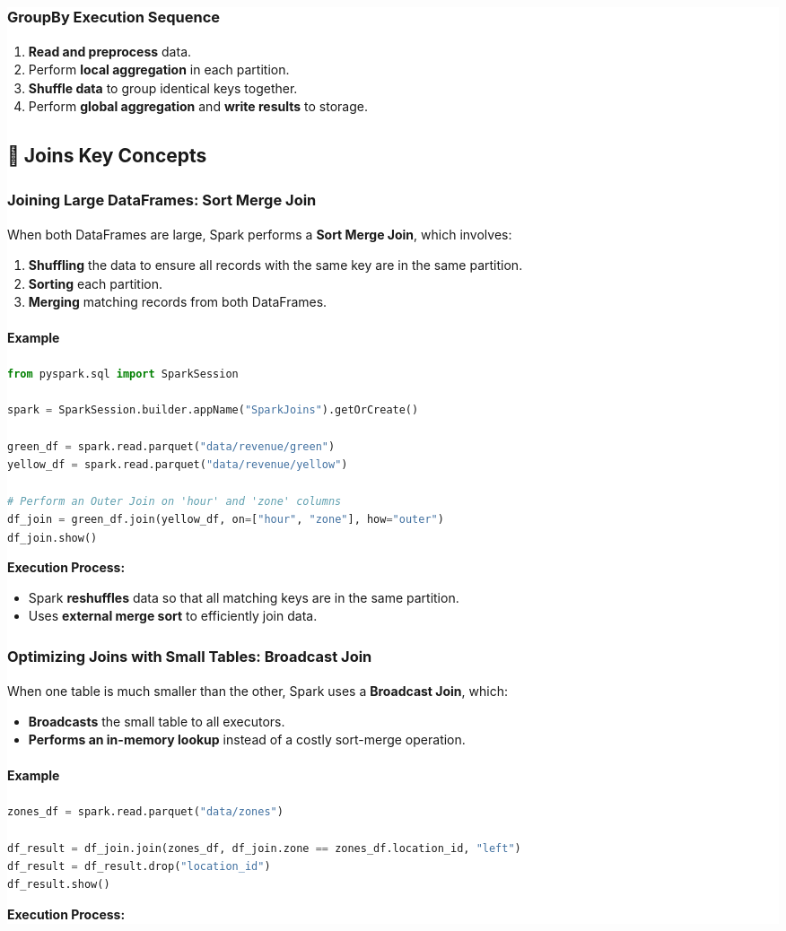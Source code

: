 ### GroupBy Execution Sequence

1. **Read and preprocess** data.
2. Perform **local aggregation** in each partition.
3. **Shuffle data** to group identical keys together.
4. Perform **global aggregation** and **write results** to storage.

## 🔑 Joins Key Concepts

### Joining Large DataFrames: Sort Merge Join

When both DataFrames are large, Spark performs a **Sort Merge Join**, which involves:

1. **Shuffling** the data to ensure all records with the same key are in the same partition.
2. **Sorting** each partition.
3. **Merging** matching records from both DataFrames.

#### Example

```python
from pyspark.sql import SparkSession

spark = SparkSession.builder.appName("SparkJoins").getOrCreate()

green_df = spark.read.parquet("data/revenue/green")
yellow_df = spark.read.parquet("data/revenue/yellow")

# Perform an Outer Join on 'hour' and 'zone' columns
df_join = green_df.join(yellow_df, on=["hour", "zone"], how="outer")
df_join.show()
```

**Execution Process:**

- Spark **reshuffles** data so that all matching keys are in the same partition.
- Uses **external merge sort** to efficiently join data.

### Optimizing Joins with Small Tables: Broadcast Join

When one table is much smaller than the other, Spark uses a **Broadcast Join**, which:

- **Broadcasts** the small table to all executors.
- **Performs an in-memory lookup** instead of a costly sort-merge operation.

#### Example

```python
zones_df = spark.read.parquet("data/zones")

df_result = df_join.join(zones_df, df_join.zone == zones_df.location_id, "left")
df_result = df_result.drop("location_id")
df_result.show()
```

**Execution Process:**
